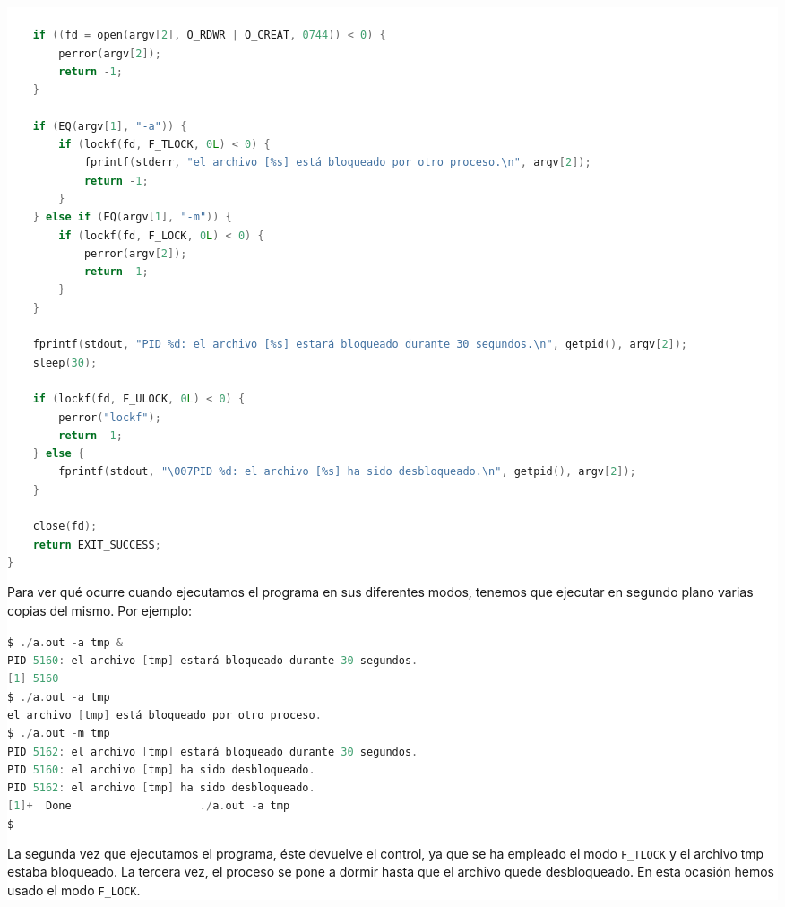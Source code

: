 ```c
	
	if ((fd = open(argv[2], O_RDWR | O_CREAT, 0744)) < 0) {
		perror(argv[2]);
		return -1;
	}
	
	if (EQ(argv[1], "-a")) {
		if (lockf(fd, F_TLOCK, 0L) < 0) {
			fprintf(stderr, "el archivo [%s] está bloqueado por otro proceso.\n", argv[2]);
			return -1;
		}
	} else if (EQ(argv[1], "-m")) {
		if (lockf(fd, F_LOCK, 0L) < 0) {
			perror(argv[2]);
			return -1;
		}
	}
	
	fprintf(stdout, "PID %d: el archivo [%s] estará bloqueado durante 30 segundos.\n", getpid(), argv[2]);
	sleep(30);
	
	if (lockf(fd, F_ULOCK, 0L) < 0) {
		perror("lockf");
		return -1;
	} else {
		fprintf(stdout, "\007PID %d: el archivo [%s] ha sido desbloqueado.\n", getpid(), argv[2]);
	}
	
	close(fd);
	return EXIT_SUCCESS;
}
```

Para ver qué ocurre cuando ejecutamos el programa en sus diferentes modos, tenemos que ejecutar en segundo plano varias copias del mismo. Por ejemplo:

```c
$ ./a.out -a tmp &
PID 5160: el archivo [tmp] estará bloqueado durante 30 segundos.
[1] 5160
$ ./a.out -a tmp
el archivo [tmp] está bloqueado por otro proceso.
$ ./a.out -m tmp
PID 5162: el archivo [tmp] estará bloqueado durante 30 segundos.
PID 5160: el archivo [tmp] ha sido desbloqueado.
PID 5162: el archivo [tmp] ha sido desbloqueado.
[1]+  Done                    ./a.out -a tmp
$
```

La segunda vez que ejecutamos el programa, éste devuelve el control, ya que se ha empleado el modo `F_TLOCK` y el archivo tmp estaba bloqueado. La tercera vez, el proceso se pone a dormir hasta que el archivo quede desbloqueado. En esta ocasión hemos usado el modo `F_LOCK`.

